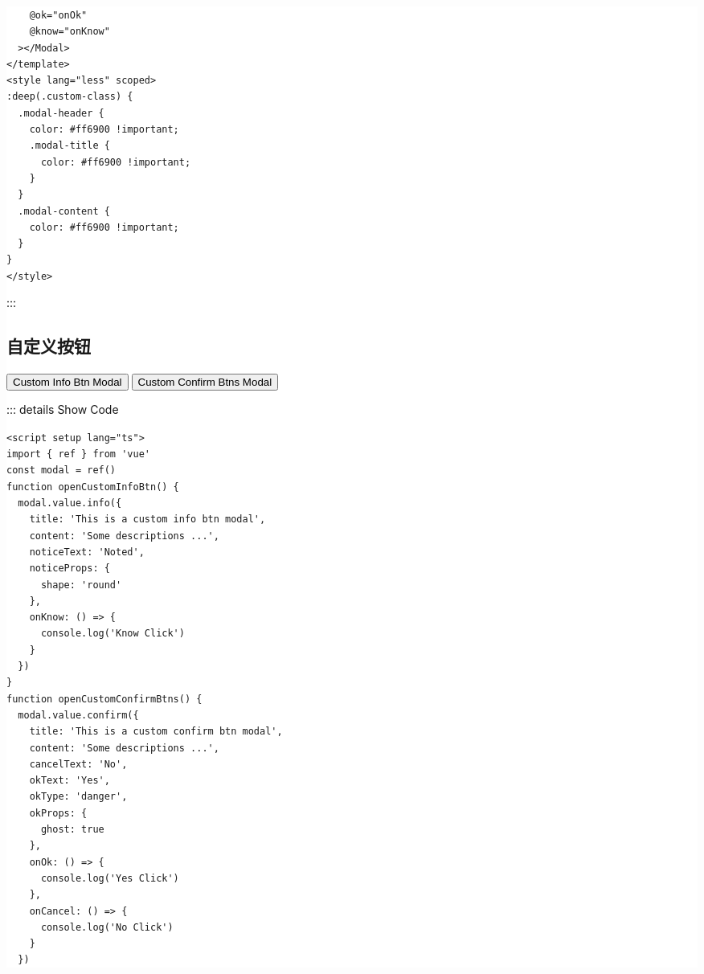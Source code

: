 ```vue
    @ok="onOk"
    @know="onKnow"
  ></Modal>
</template>
<style lang="less" scoped>
:deep(.custom-class) {
  .modal-header {
    color: #ff6900 !important;
    .modal-title {
      color: #ff6900 !important;
    }
  }
  .modal-content {
    color: #ff6900 !important;
  }
}
</style>
```

:::

## 自定义按钮

<Space>
  <Button type="primary" @click="openCustomInfoBtn">Custom Info Btn Modal</Button>
  <Button type="primary" @click="openCustomConfirmBtns">Custom Confirm Btns Modal</Button>
</Space>

::: details Show Code

```vue
<script setup lang="ts">
import { ref } from 'vue'
const modal = ref()
function openCustomInfoBtn() {
  modal.value.info({
    title: 'This is a custom info btn modal',
    content: 'Some descriptions ...',
    noticeText: 'Noted',
    noticeProps: {
      shape: 'round'
    },
    onKnow: () => {
      console.log('Know Click')
    }
  })
}
function openCustomConfirmBtns() {
  modal.value.confirm({
    title: 'This is a custom confirm btn modal',
    content: 'Some descriptions ...',
    cancelText: 'No',
    okText: 'Yes',
    okType: 'danger',
    okProps: {
      ghost: true
    },
    onOk: () => {
      console.log('Yes Click')
    },
    onCancel: () => {
      console.log('No Click')
    }
  })
```